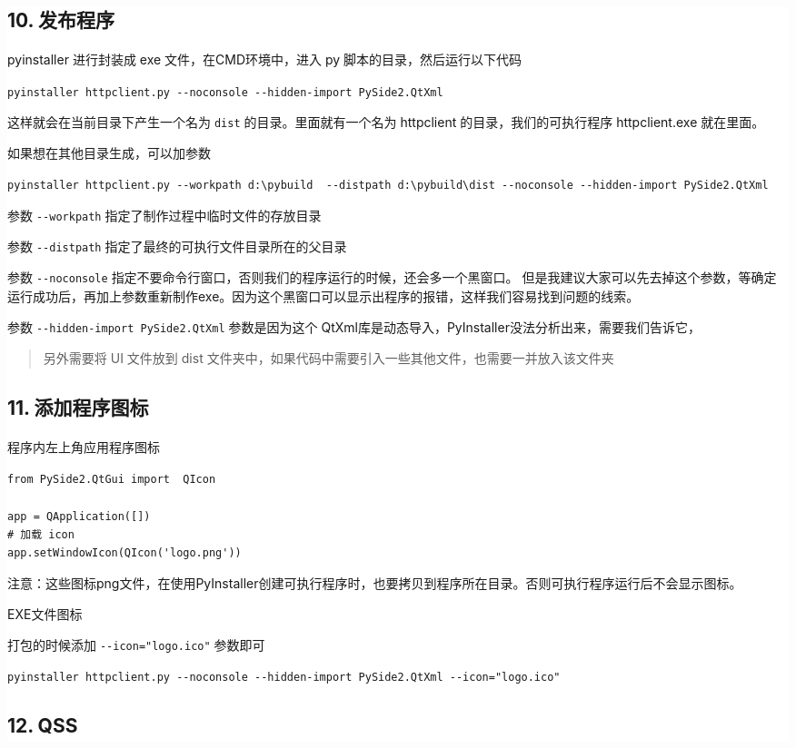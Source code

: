 

## 10. 发布程序

pyinstaller 进行封装成 exe 文件，在CMD环境中，进入 py 脚本的目录，然后运行以下代码

```
pyinstaller httpclient.py --noconsole --hidden-import PySide2.QtXml
```

这样就会在当前目录下产生一个名为 `dist` 的目录。里面就有一个名为 httpclient 的目录，我们的可执行程序 httpclient.exe 就在里面。



如果想在其他目录生成，可以加参数

```
pyinstaller httpclient.py --workpath d:\pybuild  --distpath d:\pybuild\dist --noconsole --hidden-import PySide2.QtXml
```



参数 `--workpath` 指定了制作过程中临时文件的存放目录

参数 `--distpath` 指定了最终的可执行文件目录所在的父目录

参数 `--noconsole` 指定不要命令行窗口，否则我们的程序运行的时候，还会多一个黑窗口。 但是我建议大家可以先去掉这个参数，等确定运行成功后，再加上参数重新制作exe。因为这个黑窗口可以显示出程序的报错，这样我们容易找到问题的线索。

参数 `--hidden-import PySide2.QtXml` 参数是因为这个 QtXml库是动态导入，PyInstaller没法分析出来，需要我们告诉它，



> 另外需要将 UI 文件放到 dist 文件夹中，如果代码中需要引入一些其他文件，也需要一并放入该文件夹



## 11. 添加程序图标

程序内左上角应用程序图标

```
from PySide2.QtGui import  QIcon

app = QApplication([])
# 加载 icon
app.setWindowIcon(QIcon('logo.png'))
```

注意：这些图标png文件，在使用PyInstaller创建可执行程序时，也要拷贝到程序所在目录。否则可执行程序运行后不会显示图标。



EXE文件图标

打包的时候添加 `--icon="logo.ico"` 参数即可

```
pyinstaller httpclient.py --noconsole --hidden-import PySide2.QtXml --icon="logo.ico"
```



## 12. QSS
